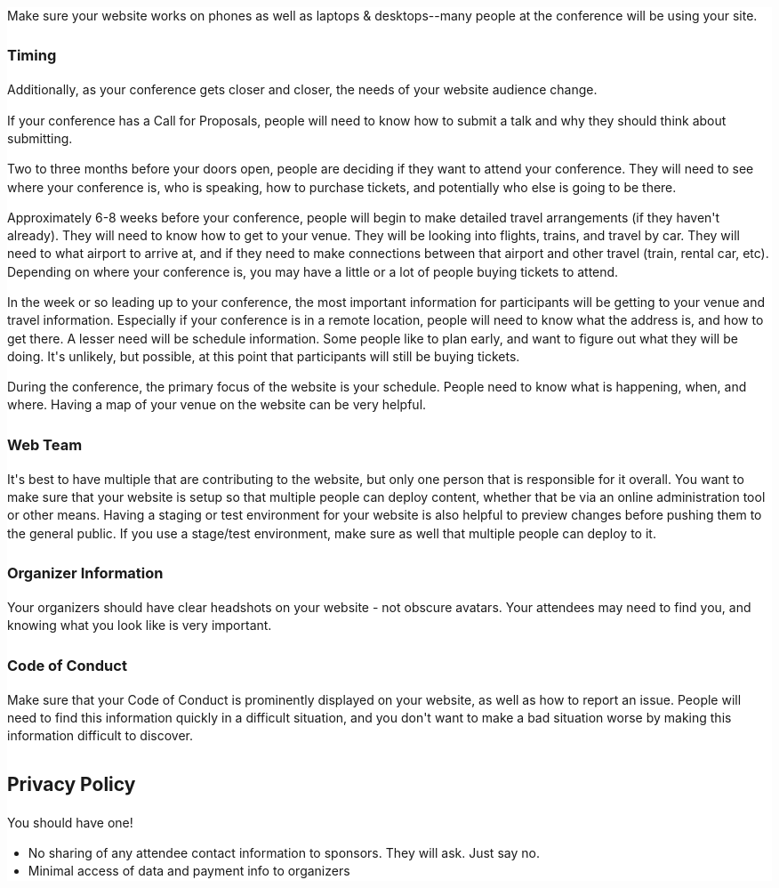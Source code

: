 Make sure your website works on phones as well as laptops & desktops--many people at the conference will be using your site.

### Timing

Additionally, as your conference gets closer and closer, the needs of your website audience change. 

If your conference has a Call for Proposals, people will need to know how to submit a talk and why they should think about submitting.

Two to three months before your doors open, people are deciding if they want to attend your conference. They will need to see where your conference is, who is speaking, how to purchase tickets, and potentially who else is going to be there.

Approximately 6-8 weeks before your conference, people will begin to make detailed travel arrangements (if they haven't already). They will need to know how to get to your venue. They will be looking into flights, trains, and travel by car. They will need to what airport to arrive at, and if they need to make connections between that airport and other travel (train, rental car, etc). Depending on where your conference is, you may have a little or a lot of people buying tickets to attend.

In the week or so leading up to your conference, the most important information for participants will be getting to your venue and travel information. Especially if your conference is in a remote location, people will need to know what the address is, and how to get there. A lesser need will be schedule information. Some people like to plan early, and want to figure out what they will be doing. It's unlikely, but possible, at this point that participants will still be buying tickets.

During the conference, the primary focus of the website is your schedule. People need to know what is happening, when, and where. Having a map of your venue on the website can be very helpful.

### Web Team

It's best to have multiple that are contributing to the website, but only one person that is responsible for it overall. You want to make sure that your website is setup so that multiple people can deploy content, whether that be via an online administration tool or other means. Having a staging or test environment for your website is also helpful to preview changes before pushing them to the general public. If you use a stage/test environment, make sure as well that multiple people can deploy to it.

### Organizer Information

Your organizers should have clear headshots on your website - not obscure avatars. Your attendees may need to find you, and knowing what you look like is very important.

### Code of Conduct

Make sure that your Code of Conduct is prominently displayed on your website, as well as how to report an issue. People will need to find this information quickly in a difficult situation, and you don't want to make a bad situation worse by making this information difficult to discover. 

## Privacy Policy
You should have one!
- No sharing of any attendee contact information to sponsors. They will ask. Just say no.
- Minimal access of data and payment info to organizers
